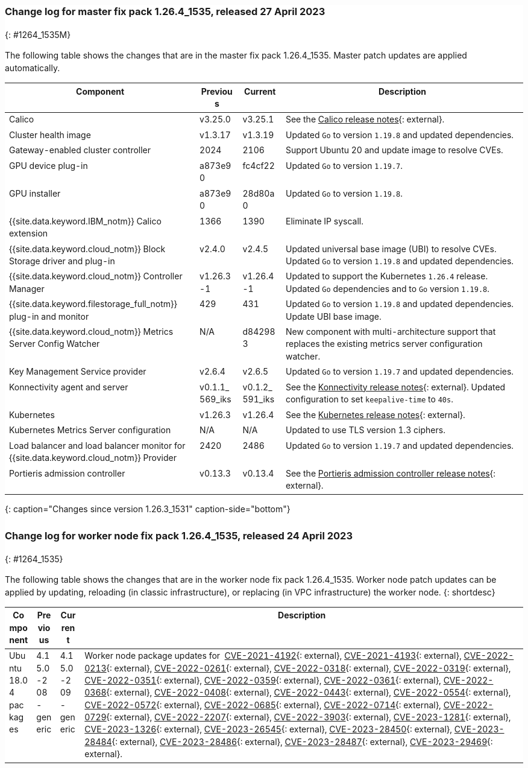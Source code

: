 
### Change log for master fix pack 1.26.4_1535, released 27 April 2023
{: #1264_1535M}

The following table shows the changes that are in the master fix pack 1.26.4_1535. Master patch updates are applied automatically. 



| Component | Previous | Current | Description |
| --- | --- | --- | --- |
| Calico | v3.25.0 | v3.25.1 | See the [Calico release notes](https://docs.tigera.io/calico/latest/release-notes/#v3.25.1){: external}. |
| Cluster health image | v1.3.17 | v1.3.19 | Updated `Go` to version `1.19.8` and updated dependencies. |
| Gateway-enabled cluster controller | 2024 | 2106 | Support Ubuntu 20 and update image to resolve CVEs. |
| GPU device plug-in | a873e90 | fc4cf22 | Updated `Go` to version `1.19.7`. |
| GPU installer | a873e90 | 28d80a0 | Updated `Go` to version `1.19.8`. |
| {{site.data.keyword.IBM_notm}} Calico extension | 1366 | 1390 | Eliminate IP syscall. |
| {{site.data.keyword.cloud_notm}} Block Storage driver and plug-in | v2.4.0 | v2.4.5 | Updated universal base image (UBI) to resolve CVEs. Updated `Go` to version `1.19.8` and updated dependencies. |
| {{site.data.keyword.cloud_notm}} Controller Manager | v1.26.3-1 | v1.26.4-1 | Updated to support the Kubernetes `1.26.4` release. Updated `Go` dependencies and to `Go` version `1.19.8`. |
| {{site.data.keyword.filestorage_full_notm}} plug-in and monitor | 429 | 431 | Updated `Go` to version `1.19.8` and updated dependencies. Update UBI base image. |
| {{site.data.keyword.cloud_notm}} Metrics Server Config Watcher | N/A | d842983 | New component with multi-architecture support that replaces the existing metrics server configuration watcher. |
| Key Management Service provider | v2.6.4 | v2.6.5 | Updated `Go` to version `1.19.7` and updated dependencies. |
| Konnectivity agent and server | v0.1.1_569_iks | v0.1.2_591_iks | See the [Konnectivity release notes](https://github.com/kubernetes-sigs/apiserver-network-proxy/releases/tag/v0.1.2){: external}. Updated configuration to set `keepalive-time` to `40s`. |
| Kubernetes | v1.26.3 | v1.26.4 | See the [Kubernetes release notes](https://github.com/kubernetes/kubernetes/releases/tag/v1.26.4){: external}. |
| Kubernetes Metrics Server configuration | N/A | N/A | Updated to use TLS version 1.3 ciphers. |
| Load balancer and load balancer monitor for {{site.data.keyword.cloud_notm}} Provider | 2420 | 2486 | Updated `Go` to version `1.19.7` and updated dependencies. |
| Portieris admission controller | v0.13.3 | v0.13.4 | See the [Portieris admission controller release notes](https://github.com/{{site.data.keyword.IBM_notm}}/portieris/releases/tag/v0.13.4){: external}. |
{: caption="Changes since version 1.26.3_1531" caption-side="bottom"}


### Change log for worker node fix pack 1.26.4_1535, released 24 April 2023
{: #1264_1535}

The following table shows the changes that are in the worker node fix pack 1.26.4_1535. Worker node patch updates can be applied by updating, reloading (in classic infrastructure), or replacing (in VPC infrastructure) the worker node.
{: shortdesc}

| Component | Previous | Current | Description |
| --- | --- | --- | --- |
| Ubuntu 18.04 packages | 4.15.0-208-generic | 4.15.0-209-generic | Worker node package updates for  [CVE-2021-4192](https://nvd.nist.gov/vuln/detail/CVE-2021-4192){: external}, [CVE-2021-4193](https://nvd.nist.gov/vuln/detail/CVE-2021-4193){: external}, [CVE-2022-0213](https://nvd.nist.gov/vuln/detail/CVE-2022-0213){: external}, [CVE-2022-0261](https://nvd.nist.gov/vuln/detail/CVE-2022-0261){: external}, [CVE-2022-0318](https://nvd.nist.gov/vuln/detail/CVE-2022-0318){: external}, [CVE-2022-0319](https://nvd.nist.gov/vuln/detail/CVE-2022-0319){: external}, [CVE-2022-0351](https://nvd.nist.gov/vuln/detail/CVE-2022-0351){: external}, [CVE-2022-0359](https://nvd.nist.gov/vuln/detail/CVE-2022-0359){: external}, [CVE-2022-0361](https://nvd.nist.gov/vuln/detail/CVE-2022-0361){: external}, [CVE-2022-0368](https://nvd.nist.gov/vuln/detail/CVE-2022-0368){: external}, [CVE-2022-0408](https://nvd.nist.gov/vuln/detail/CVE-2022-0408){: external}, [CVE-2022-0443](https://nvd.nist.gov/vuln/detail/CVE-2022-0443){: external}, [CVE-2022-0554](https://nvd.nist.gov/vuln/detail/CVE-2022-0554){: external}, [CVE-2022-0572](https://nvd.nist.gov/vuln/detail/CVE-2022-0572){: external}, [CVE-2022-0685](https://nvd.nist.gov/vuln/detail/CVE-2022-0685){: external}, [CVE-2022-0714](https://nvd.nist.gov/vuln/detail/CVE-2022-0714){: external}, [CVE-2022-0729](https://nvd.nist.gov/vuln/detail/CVE-2022-0729){: external}, [CVE-2022-2207](https://nvd.nist.gov/vuln/detail/CVE-2022-2207){: external}, [CVE-2022-3903](https://nvd.nist.gov/vuln/detail/CVE-2022-3903){: external}, [CVE-2023-1281](https://nvd.nist.gov/vuln/detail/CVE-2023-1281){: external}, [CVE-2023-1326](https://nvd.nist.gov/vuln/detail/CVE-2023-1326){: external}, [CVE-2023-26545](https://nvd.nist.gov/vuln/detail/CVE-2023-26545){: external}, [CVE-2023-28450](https://nvd.nist.gov/vuln/detail/CVE-2023-28450){: external}, [CVE-2023-28484](https://nvd.nist.gov/vuln/detail/CVE-2023-28484){: external}, [CVE-2023-28486](https://nvd.nist.gov/vuln/detail/CVE-2023-28486){: external}, [CVE-2023-28487](https://nvd.nist.gov/vuln/detail/CVE-2023-28487){: external}, [CVE-2023-29469](https://nvd.nist.gov/vuln/detail/CVE-2023-29469){: external}. |
